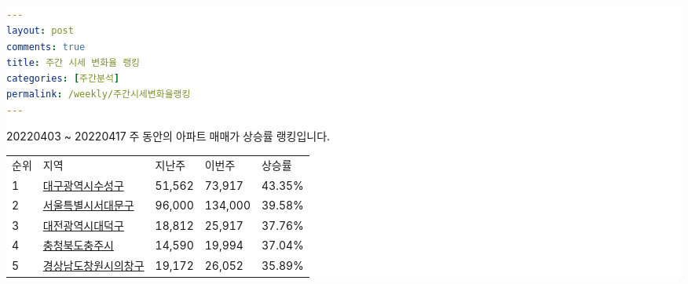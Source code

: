 ```yaml
---
layout: post
comments: true
title: 주간 시세 변화율 랭킹
categories: [주간분석]
permalink: /weekly/주간시세변화율랭킹
---
```


20220403 ~ 20220417 주 동안의 아파트 매매가 상승률 랭킹입니다.

<table class="sortable">
  <tr>
    <td>순위</td>
    <td>지역</td>
    <td>지난주</td>
    <td>이번주</td>
    <td>상승률</td>
  </tr>

  <tr class="item">
    <td>1</td>
    <td><a href="/apt/대구광역시수성구">대구광역시수성구</a></td>
    <td>51,562</td>
    <td>73,917</td>
    <td>43.35%</td>
  </tr>

  <tr class="item">
    <td>2</td>
    <td><a href="/apt/서울특별시서대문구">서울특별시서대문구</a></td>
    <td>96,000</td>
    <td>134,000</td>
    <td>39.58%</td>
  </tr>

  <tr class="item">
    <td>3</td>
    <td><a href="/apt/대전광역시대덕구">대전광역시대덕구</a></td>
    <td>18,812</td>
    <td>25,917</td>
    <td>37.76%</td>
  </tr>

  <tr class="item">
    <td>4</td>
    <td><a href="/apt/충청북도충주시">충청북도충주시</a></td>
    <td>14,590</td>
    <td>19,994</td>
    <td>37.04%</td>
  </tr>

  <tr class="item">
    <td>5</td>
    <td><a href="/apt/경상남도창원시의창구">경상남도창원시의창구</a></td>
    <td>19,172</td>
    <td>26,052</td>
    <td>35.89%</td>
  </tr>
